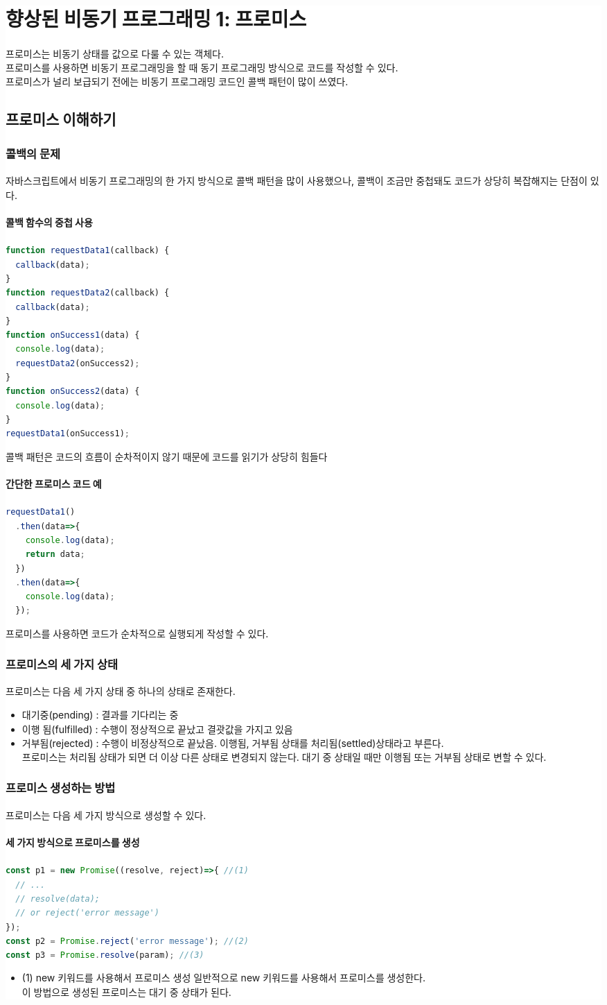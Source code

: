 # 향상된 비동기 프로그래밍 1: 프로미스
프로미스는 비동기 상태를 값으로 다룰 수 있는 객체다.  
프로미스를 사용하면 비동기 프로그래밍을 할 때 동기 프로그래밍 방식으로 코드를 작성할 수 있다.  
프로미스가 널리 보급되기 전에는 비동기 프로그래밍 코드인 콜백 패턴이 많이 쓰였다.
## 프로미스 이해하기
### 콜백의 문제
자바스크립트에서 비동기 프로그래밍의 한 가지 방식으로 콜백 패턴을 많이 사용했으나, 콜백이 조금만 중첩돼도 코드가 상당히 복잡해지는 단점이 있다.
#### 콜백 함수의 중첩 사용
```javascript
function requestData1(callback) {
  callback(data);
}
function requestData2(callback) {
  callback(data);
}
function onSuccess1(data) {
  console.log(data);
  requestData2(onSuccess2);
}
function onSuccess2(data) {
  console.log(data);
}
requestData1(onSuccess1);
```
콜백 패턴은 코드의 흐름이 순차적이지 않기 때문에 코드를 읽기가 상당히 힘들다
#### 간단한 프로미스 코드 예 
```javascript
requestData1()
  .then(data=>{
    console.log(data);
    return data;
  })
  .then(data=>{
    console.log(data);
  });
```
프로미스를 사용하면 코드가 순차적으로 실행되게 작성할 수 있다.
### 프로미스의 세 가지 상태
프로미스는 다음 세 가지 상태 중 하나의 상태로 존재한다.
- 대기중(pending)    : 결과를 기다리는 중
- 이행 됨(fulfilled) : 수행이 정상적으로 끝났고 결괏값을 가지고 있음
- 거부됨(rejected)   : 수행이 비정상적으로 끝났음.
이행됨, 거부됨 상태를 처리됨(settled)상태라고 부른다.  
프로미스는 처리됨 상태가 되면 더 이상 다른 상태로 변경되지 않는다. 대기 중 상태일 때만 이행됨 또는 거부됨 상태로 변할 수 있다.
### 프로미스 생성하는 방법
프로미스는 다음 세 가지 방식으로 생성할 수 있다.
#### 세 가지 방식으로 프로미스를 생성
```javascript
const p1 = new Promise((resolve, reject)=>{ //(1)
  // ...
  // resolve(data);
  // or reject('error message')
});
const p2 = Promise.reject('error message'); //(2)
const p3 = Promise.resolve(param); //(3)
```
- (1) new 키워드를 사용해서 프로미스 생성
일반적으로 new 키워드를 사용해서 프로미스를 생성한다.<br>
이 방법으로 생성된 프로미스는 대기 중 상태가 된다.<br>